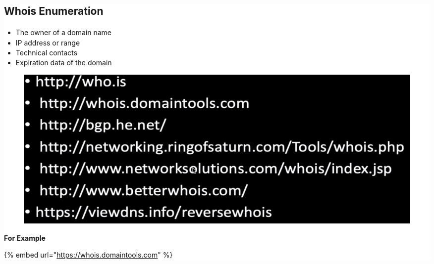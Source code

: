 

## Whois Enumeration&#x20;

* The owner of a domain name
* IP address or range
* Technical contacts
* Expiration data of the domain



<figure><img src="../../.gitbook/assets/image (3) (1) (1) (1) (1) (1) (1) (1) (1) (1) (1) (1) (1) (1) (1) (1) (1) (1) (1) (1).png" alt=""><figcaption></figcaption></figure>

**For Example**

{% embed url="https://whois.domaintools.com" %}

